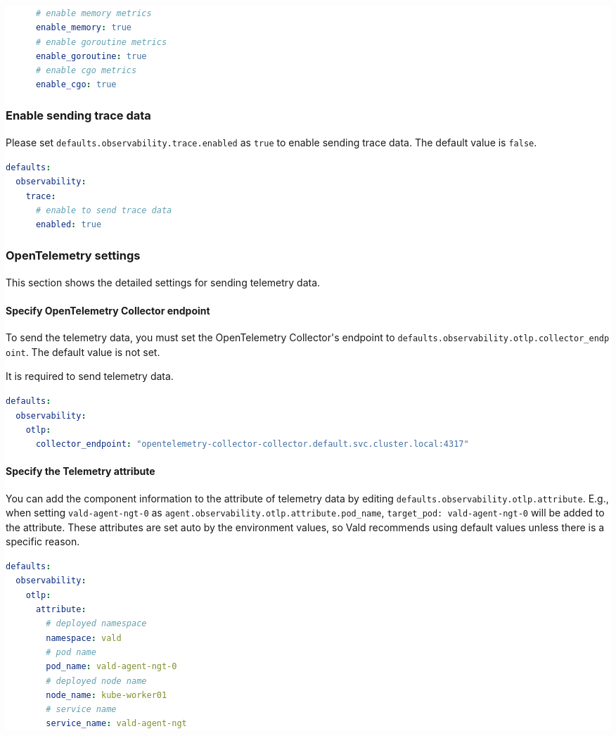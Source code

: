 ```yaml
      # enable memory metrics
      enable_memory: true
      # enable goroutine metrics
      enable_goroutine: true
      # enable cgo metrics
      enable_cgo: true
```

### Enable sending trace data

Please set `defaults.observability.trace.enabled` as `true` to enable sending trace data.
The default value is `false`.

```yaml
defaults:
  observability:
    trace:
      # enable to send trace data
      enabled: true
```

### OpenTelemetry settings

This section shows the detailed settings for sending telemetry data.

#### Specify OpenTelemetry Collector endpoint

To send the telemetry data, you must set the OpenTelemetry Collector's endpoint to `defaults.observability.otlp.collector_endpoint`.
The default value is not set.

<div class="warn">
It is required to send telemetry data.
</div>

```yaml
defaults:
  observability:
    otlp:
      collector_endpoint: "opentelemetry-collector-collector.default.svc.cluster.local:4317"
```

#### Specify the Telemetry attribute

You can add the component information to the attribute of telemetry data by editing `defaults.observability.otlp.attribute`.
E.g., when setting `vald-agent-ngt-0` as `agent.observability.otlp.attribute.pod_name`, `target_pod: vald-agent-ngt-0` will be added to the attribute.
These attributes are set auto by the environment values, so Vald recommends using default values unless there is a specific reason.

```yaml
defaults:
  observability:
    otlp:
      attribute:
        # deployed namespace
        namespace: vald
        # pod name
        pod_name: vald-agent-ngt-0
        # deployed node name
        node_name: kube-worker01
        # service name
        service_name: vald-agent-ngt
```
